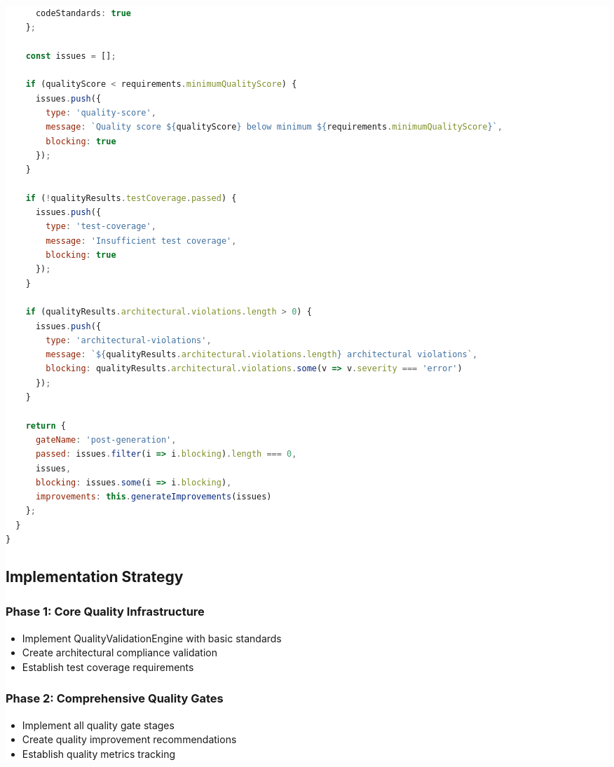 ```javascript
      codeStandards: true
    };

    const issues = [];
    
    if (qualityScore < requirements.minimumQualityScore) {
      issues.push({
        type: 'quality-score',
        message: `Quality score ${qualityScore} below minimum ${requirements.minimumQualityScore}`,
        blocking: true
      });
    }
    
    if (!qualityResults.testCoverage.passed) {
      issues.push({
        type: 'test-coverage',
        message: 'Insufficient test coverage',
        blocking: true
      });
    }
    
    if (qualityResults.architectural.violations.length > 0) {
      issues.push({
        type: 'architectural-violations',
        message: `${qualityResults.architectural.violations.length} architectural violations`,
        blocking: qualityResults.architectural.violations.some(v => v.severity === 'error')
      });
    }

    return {
      gateName: 'post-generation',
      passed: issues.filter(i => i.blocking).length === 0,
      issues,
      blocking: issues.some(i => i.blocking),
      improvements: this.generateImprovements(issues)
    };
  }
}
```

## Implementation Strategy

### Phase 1: Core Quality Infrastructure
- Implement QualityValidationEngine with basic standards
- Create architectural compliance validation
- Establish test coverage requirements

### Phase 2: Comprehensive Quality Gates
- Implement all quality gate stages
- Create quality improvement recommendations
- Establish quality metrics tracking

